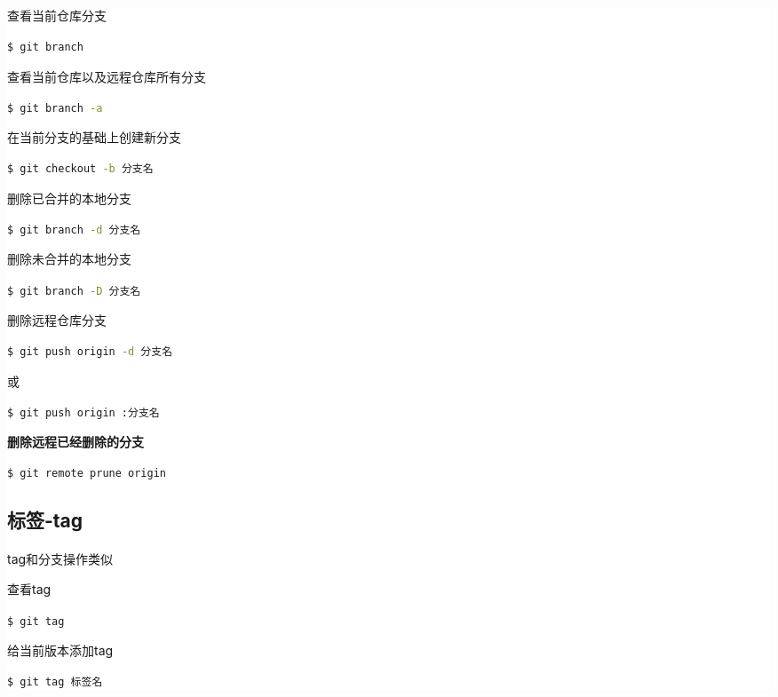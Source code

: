 查看当前仓库分支

``` bash
$ git branch
```

查看当前仓库以及远程仓库所有分支

``` bash
$ git branch -a
```

在当前分支的基础上创建新分支

``` bash
$ git checkout -b 分支名
```

删除已合并的本地分支

``` bash
$ git branch -d 分支名
```

删除未合并的本地分支

``` bash
$ git branch -D 分支名
```

删除远程仓库分支

``` bash
$ git push origin -d 分支名
```

或

``` bash
$ git push origin :分支名
```

**删除远程已经删除的分支**

``` bash
$ git remote prune origin
```

## 标签-tag

tag和分支操作类似

查看tag

``` bash
$ git tag
```

给当前版本添加tag

``` bash
$ git tag 标签名
```
